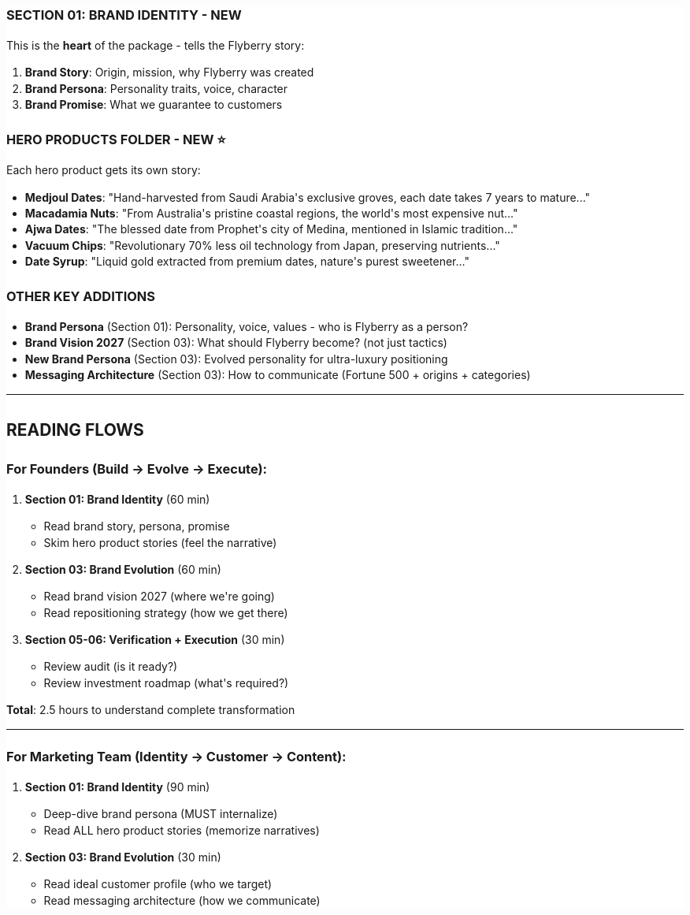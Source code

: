 ### **SECTION 01: BRAND IDENTITY** - NEW
This is the **heart** of the package - tells the Flyberry story:

1. **Brand Story**: Origin, mission, why Flyberry was created
2. **Brand Persona**: Personality traits, voice, character
3. **Brand Promise**: What we guarantee to customers

### **HERO PRODUCTS FOLDER** - NEW ⭐
Each hero product gets its own story:
- **Medjoul Dates**: "Hand-harvested from Saudi Arabia's exclusive groves, each date takes 7 years to mature..."
- **Macadamia Nuts**: "From Australia's pristine coastal regions, the world's most expensive nut..."
- **Ajwa Dates**: "The blessed date from Prophet's city of Medina, mentioned in Islamic tradition..."
- **Vacuum Chips**: "Revolutionary 70% less oil technology from Japan, preserving nutrients..."
- **Date Syrup**: "Liquid gold extracted from premium dates, nature's purest sweetener..."

### **OTHER KEY ADDITIONS**
- **Brand Persona** (Section 01): Personality, voice, values - who is Flyberry as a person?
- **Brand Vision 2027** (Section 03): What should Flyberry become? (not just tactics)
- **New Brand Persona** (Section 03): Evolved personality for ultra-luxury positioning
- **Messaging Architecture** (Section 03): How to communicate (Fortune 500 + origins + categories)

---

## READING FLOWS

### **For Founders** (Build → Evolve → Execute):
1. **Section 01: Brand Identity** (60 min)
   - Read brand story, persona, promise
   - Skim hero product stories (feel the narrative)

2. **Section 03: Brand Evolution** (60 min)
   - Read brand vision 2027 (where we're going)
   - Read repositioning strategy (how we get there)

3. **Section 05-06: Verification + Execution** (30 min)
   - Review audit (is it ready?)
   - Review investment roadmap (what's required?)

**Total**: 2.5 hours to understand complete transformation

---

### **For Marketing Team** (Identity → Customer → Content):
1. **Section 01: Brand Identity** (90 min)
   - Deep-dive brand persona (MUST internalize)
   - Read ALL hero product stories (memorize narratives)

2. **Section 03: Brand Evolution** (30 min)
   - Read ideal customer profile (who we target)
   - Read messaging architecture (how we communicate)
